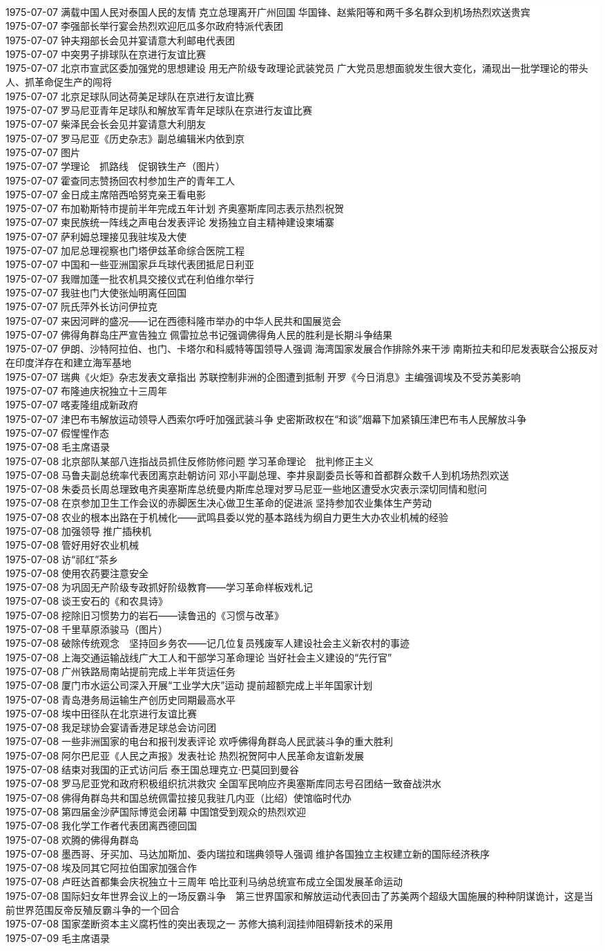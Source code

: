 1975-07-07 满载中国人民对泰国人民的友情  克立总理离开广州回国  华国锋、赵紫阳等和两千多名群众到机场热烈欢送贵宾  
1975-07-07 李强部长举行宴会热烈欢迎厄瓜多尔政府特派代表团  
1975-07-07 钟夫翔部长会见并宴请意大利邮电代表团  
1975-07-07 中突男子排球队在京进行友谊比赛  
1975-07-07 北京市宣武区委加强党的思想建设  用无产阶级专政理论武装党员  广大党员思想面貌发生很大变化，涌现出一批学理论的带头人、抓革命促生产的闯将  
1975-07-07 北京足球队同达荷美足球队在京进行友谊比赛  
1975-07-07 罗马尼亚青年足球队和解放军青年足球队在京进行友谊比赛  
1975-07-07 柴泽民会长会见并宴请意大利朋友  
1975-07-07 罗马尼亚《历史杂志》副总编辑米内依到京  
1975-07-07 图片  
1975-07-07 学理论　抓路线　促钢铁生产（图片）  
1975-07-07 霍查同志赞扬回农村参加生产的青年工人  
1975-07-07 金日成主席陪西哈努克亲王看电影  
1975-07-07 布加勒斯特市提前半年完成五年计划  齐奥塞斯库同志表示热烈祝贺  
1975-07-07 柬民族统一阵线之声电台发表评论  发扬独立自主精神建设柬埔寨  
1975-07-07 萨利姆总理接见我驻埃及大使  
1975-07-07 加尼总理视察也门塔伊兹革命综合医院工程  
1975-07-07 中国和一些亚洲国家乒乓球代表团抵尼日利亚  
1975-07-07 我赠加蓬一批农机具交接仪式在利伯维尔举行  
1975-07-07 我驻也门大使张灿明离任回国  
1975-07-07 阮氏萍外长访问伊拉克  
1975-07-07 来因河畔的盛况——记在西德科隆市举办的中华人民共和国展览会  
1975-07-07 佛得角群岛庄严宣告独立  佩雷拉总书记强调佛得角人民的胜利是长期斗争结果  
1975-07-07 伊朗、沙特阿拉伯、也门、卡塔尔和科威特等国领导人强调  海湾国家发展合作排除外来干涉  南斯拉夫和印尼发表联合公报反对在印度洋存在和建立海军基地  
1975-07-07 瑞典《火炬》杂志发表文章指出  苏联控制非洲的企图遭到抵制  开罗《今日消息》主编强调埃及不受苏美影响  
1975-07-07 布隆迪庆祝独立十三周年  
1975-07-07 喀麦隆组成新政府  
1975-07-07 津巴布韦解放运动领导人西索尔呼吁加强武装斗争  史密斯政权在“和谈”烟幕下加紧镇压津巴布韦人民解放斗争  
1975-07-07 假惺惺作态  
1975-07-08 毛主席语录  
1975-07-08 北京部队某部八连指战员抓住反修防修问题  学习革命理论　批判修正主义  
1975-07-08 马鲁夫副总统率代表团离京赴朝访问  邓小平副总理、李井泉副委员长等和首都群众数千人到机场热烈欢送  
1975-07-08 朱委员长周总理致电齐奥塞斯库总统曼内斯库总理对罗马尼亚一些地区遭受水灾表示深切同情和慰问  
1975-07-08 在京参加卫生工作会议的赤脚医生决心做卫生革命的促进派  坚持参加农业集体生产劳动  
1975-07-08 农业的根本出路在于机械化——武鸣县委以党的基本路线为纲自力更生大办农业机械的经验  
1975-07-08 加强领导  推广插秧机  
1975-07-08 管好用好农业机械  
1975-07-08 访“祁红”茶乡  
1975-07-08 使用农药要注意安全  
1975-07-08 为巩固无产阶级专政抓好阶级教育——学习革命样板戏札记  
1975-07-08 谈王安石的《和农具诗》  
1975-07-08 挖除旧习惯势力的岩石——读鲁迅的《习惯与改革》  
1975-07-08 千里草原添骏马（图片）  
1975-07-08 破除传统观念　坚持回乡务农——记几位复员残废军人建设社会主义新农村的事迹  
1975-07-08 上海交通运输战线广大工人和干部学习革命理论  当好社会主义建设的“先行官”  
1975-07-08 广州铁路局南站提前完成上半年货运任务  
1975-07-08 厦门市水运公司深入开展“工业学大庆”运动  提前超额完成上半年国家计划  
1975-07-08 青岛港务局运输生产创历史同期最高水平  
1975-07-08 埃中田径队在北京进行友谊比赛  
1975-07-08 我足球协会宴请香港足球总会访问团  
1975-07-08 一些非洲国家的电台和报刊发表评论  欢呼佛得角群岛人民武装斗争的重大胜利  
1975-07-08 阿尔巴尼亚《人民之声报》发表社论  热烈祝贺阿中人民革命友谊新发展  
1975-07-08 结束对我国的正式访问后  泰王国总理克立·巴莫回到曼谷  
1975-07-08 罗马尼亚党和政府积极组织抗洪救灾  全国军民响应齐奥塞斯库同志号召团结一致奋战洪水  
1975-07-08 佛得角群岛共和国总统佩雷拉接见我驻几内亚（比绍）使馆临时代办  
1975-07-08 第四届金沙萨国际博览会闭幕  中国馆受到观众的热烈欢迎  
1975-07-08 我化学工作者代表团离西德回国  
1975-07-08 欢腾的佛得角群岛  
1975-07-08 墨西哥、牙买加、马达加斯加、委内瑞拉和瑞典领导人强调  维护各国独立主权建立新的国际经济秩序  
1975-07-08 埃及同其它阿拉伯国家加强合作  
1975-07-08 卢旺达首都集会庆祝独立十三周年  哈比亚利马纳总统宣布成立全国发展革命运动  
1975-07-08 国际妇女年世界会议上的一场反霸斗争　第三世界国家和解放运动代表回击了苏美两个超级大国施展的种种阴谋诡计，这是当前世界范围反帝反殖反霸斗争的一个回合  
1975-07-08 国家垄断资本主义腐朽性的突出表现之一  苏修大搞利润挂帅阻碍新技术的采用  
1975-07-09 毛主席语录  